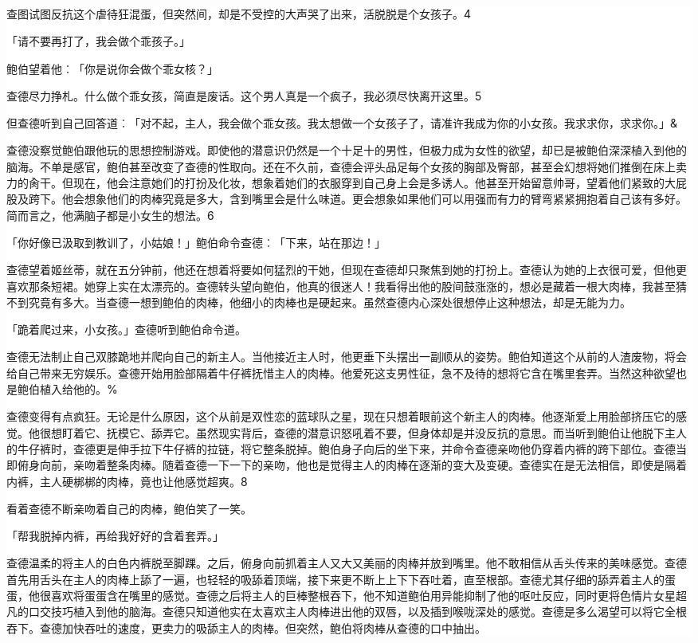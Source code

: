 
查图试图反抗这个虐待狂混蛋，但突然间，却是不受控的大声哭了出来，活脱脱是个女孩子。4



「请不要再打了，我会做个乖孩子。」



鲍伯望着他︰「你是说你会做个乖女核？」





查德尽力挣札。什么做个乖女孩，简直是废话。这个男人真是一个疯子，我必须尽快离开这里。5



但查德听到自己回答道︰「对不起，主人，我会做个乖女孩。我太想做一个女孩子了，请准许我成为你的小女孩。我求求你，求求你。」&



查德没察觉鲍伯跟他玩的思想控制游戏。即使他的潜意识仍然是一个十足十的男性，但极力成为女性的欲望，却已是被鲍伯深深植入到他的脑海。不单是感官，鲍伯甚至改变了查德的性取向。还在不久前，查德会评头品足每个女孩的胸部及臀部，甚至会幻想将她们推倒在床上卖力的肏干。但现在，他会注意她们的打扮及化妆，想象着她们的衣服穿到自己身上会是多诱人。他甚至开始留意帅哥，望着他们紧致的大屁股及跨下。他会想象他们的肉棒究竟是多大，含到嘴里会是什么味道。更会想象如果他们可以用强而有力的臂弯紧紧拥抱着自己该有多好。简而言之，他满脑子都是小女生的想法。6



「你好像已汲取到教训了，小姑娘！」鲍伯命令查德︰「下来，站在那边！」





查德望着姬丝蒂，就在五分钟前，他还在想着将要如何猛烈的干她，但现在查德却只聚焦到她的打扮上。查德认为她的上衣很可爱，但他更喜欢那条短裙。她穿上实在太漂亮的。查德转头望向鲍伯，他真的很迷人！我看得出他的股间鼓涨涨的，想必是藏着一根大肉棒，我甚至猜不到究竟有多大。当查德一想到鲍伯的肉棒，他细小的肉棒也是硬起来。虽然查德内心深处很想停止这种想法，却是无能为力。





「跪着爬过来，小女孩。」查德听到鲍伯命令道。



 



查德无法制止自己双膝跪地并爬向自己的新主人。当他接近主人时，他更垂下头摆出一副顺从的姿势。鲍伯知道这个从前的人渣废物，将会给自己带来无穷娱乐。查德开始用脸部隔着牛仔裤抚惜主人的肉棒。他爱死这支男性征，急不及待的想将它含在嘴里套弄。当然这种欲望也是鲍伯植入给他的。%





查德变得有点疯狂。无论是什么原因，这个从前是双性恋的蓝球队之星，现在只想着眼前这个新主人的肉棒。他逐渐爱上用脸部挤压它的感觉。他很想盯着它、抚模它、舔弄它。虽然现实背后，查德的潜意识怒吼着不要，但身体却是并没反抗的意思。而当听到鲍伯让他脱下主人的牛仔裤时，查德更是伸手拉下牛仔裤的拉链，将它整条脱掉。鲍伯身子向后的坐下来，并命令查德亲吻他仍穿着内裤的跨下部位。查德当即俯身向前，亲吻着整条肉棒。随着查德一下一下的亲吻，他也是觉得主人的肉棒在逐渐的变大及变硬。查德实在是无法相信，即使是隔着内裤，主人硬梆梆的肉棒，竟也让他感觉超爽。8





看着查德不断亲吻着自己的肉棒，鲍伯笑了一笑。





「帮我脱掉内裤，再给我好好的含着套弄。」



查德温柔的将主人的白色内裤脱至脚踝。之后，俯身向前抓着主人又大又美丽的肉棒并放到嘴里。他不敢相信从舌头传来的美味感觉。查德首先用舌头在主人的肉棒上舔了一遍，也轻轻的吸舔着顶端，接下来更不断上上下下吞吐着，直至根部。查德尤其仔细的舔弄着主人的蛋蛋，他很喜欢将蛋蛋含在嘴里的感觉。查德之后将主人的巨棒整根吞下，他不知道鲍伯用异能抑制了他的呕吐反应，同时更将色情片女星超凡的口交技巧植入到他的脑海。查德只知道他实在太喜欢主人肉棒进出他的双唇，以及插到喉咙深处的感觉。查德是多么渴望可以将它全根吞下。查德加快吞吐的速度，更卖力的吸舔主人的肉棒。但突然，鲍伯将肉棒从查德的口中抽出。
